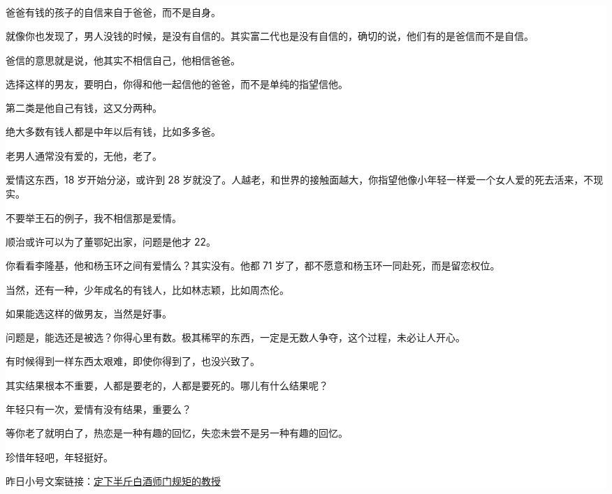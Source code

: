 爸爸有钱的孩子的自信来自于爸爸，而不是自身。

就像你也发现了，男人没钱的时候，是没有自信的。其实富二代也是没有自信的，确切的说，他们有的是爸信而不是自信。

爸信的意思就是说，他其实不相信自己，他相信爸爸。

选择这样的男友，要明白，你得和他一起信他的爸爸，而不是单纯的指望信他。

第二类是他自己有钱，这又分两种。

绝大多数有钱人都是中年以后有钱，比如多多爸。

老男人通常没有爱的，无他，老了。

爱情这东西，18 岁开始分泌，或许到 28 岁就没了。人越老，和世界的接触面越大，你指望他像小年轻一样爱一个女人爱的死去活来，不现实。

不要举王石的例子，我不相信那是爱情。

顺治或许可以为了董鄂妃出家，问题是他才 22。

你看看李隆基，他和杨玉环之间有爱情么？其实没有。他都 71 岁了，都不愿意和杨玉环一同赴死，而是留恋权位。

当然，还有一种，少年成名的有钱人，比如林志颖，比如周杰伦。

如果能选这样的做男友，当然是好事。

问题是，能选还是被选？你得心里有数。极其稀罕的东西，一定是无数人争夺，这个过程，未必让人开心。

有时候得到一样东西太艰难，即使你得到了，也没兴致了。

其实结果根本不重要，人都是要老的，人都是要死的。哪儿有什么结果呢？

年轻只有一次，爱情有没有结果，重要么？

等你老了就明白了，热恋是一种有趣的回忆，失恋未尝不是另一种有趣的回忆。

珍惜年轻吧，年轻挺好。

昨日小号文案链接：[定下半斤白酒师门规矩的教授](https://mp.weixin.qq.com/s?__biz=MzU3NDc5Nzc0NQ==&mid=2247486156&idx=1&sn=67162cfce490b508c0e16be5b61515d3&chksm=fd2da812ca5a21045aeb1363068a447ec5794d46279dbf2db845187fe6c9674385f1762fef11&token=285475485&lang=zh_CN&scene=21#wechat_redirect)
